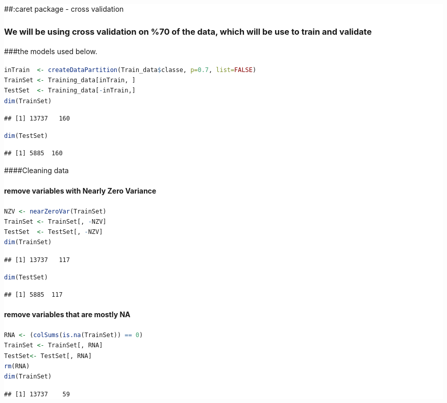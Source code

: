 ##:caret package - cross validation
### We will be using cross validation on %70 of the data, which will be use to train and validate
###the models used below.


```r
inTrain  <- createDataPartition(Train_data$classe, p=0.7, list=FALSE)
TrainSet <- Training_data[inTrain, ]
TestSet  <- Training_data[-inTrain,]
dim(TrainSet)
```

```
## [1] 13737   160
```

```r
dim(TestSet)
```

```
## [1] 5885  160
```
####Cleaning data
#### remove variables with Nearly Zero Variance

```r
NZV <- nearZeroVar(TrainSet)
TrainSet <- TrainSet[, -NZV]
TestSet  <- TestSet[, -NZV]
dim(TrainSet)
```

```
## [1] 13737   117
```

```r
dim(TestSet)
```

```
## [1] 5885  117
```
#### remove variables that are mostly NA

```r
RNA <- (colSums(is.na(TrainSet)) == 0)
TrainSet <- TrainSet[, RNA]
TestSet<- TestSet[, RNA]
rm(RNA)
dim(TrainSet)
```

```
## [1] 13737    59
```
